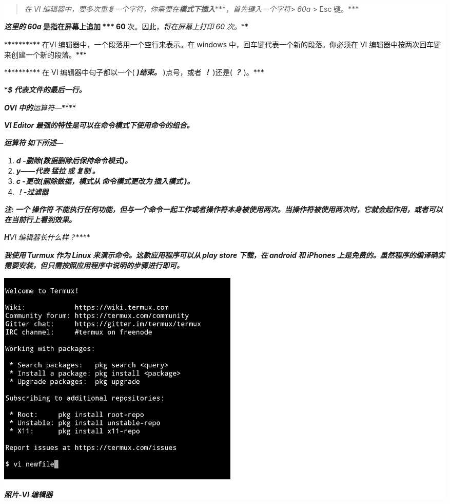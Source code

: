> *在 VI 编辑器中，要多次重复一个字符，你需要在**模式下插入******，*首先键入一个字符> 60a* > Esc 键。***

***这里的 ***60a**** 是指在屏幕上追加 *** 60** 次。因此，*将在屏幕上打印 60 次。***

********** 在VI 编辑器中，一个段落用一个空行来表示。在 windows 中，回车键代表一个新的段落。你必须在 VI 编辑器中按两次回车键来创建一个新的段落。***

********** 在 VI 编辑器中句子都以一个( ***)结束。*** )点号，或者 ***！*** )还是( ***？*** )。***

*******$*** 代表文件的最后一行。***

***OVI 中的**运算符—*****

***VI Editor 最强的特性是可以在命令模式下使用命令的组合。***

******运算符*** 如下所述—***

1.  ******d*** -删除(数据删除后保持命令模式)。***
2.  ******y***——代表 ***猛拉*** 或 ***复制*** *。****
3.  ******c*** -更改(删除数据，模式从 ***命令模式更改为 ***插入模式*** )。******
4.  ***！-过滤器***

******注:*** 一个 ***操作符*** 不能执行任何功能，但与一个命令一起工作或者操作符本身被使用两次。当操作符被使用两次时，它就会起作用，或者可以在当前行上看到效果。***

***H**VI 编辑器长什么样？*****

***我使用 Turmux 作为 Linux 来演示命令。这款应用程序可以从 play store 下载，在 android 和 iPhones 上是免费的。虽然程序的编译确实需要安装，但只需按照应用程序中说明的步骤进行即可。***

***![](img/de5751b65d64b50fd83b1419766d3085.png)***

***照片-VI 编辑器***
